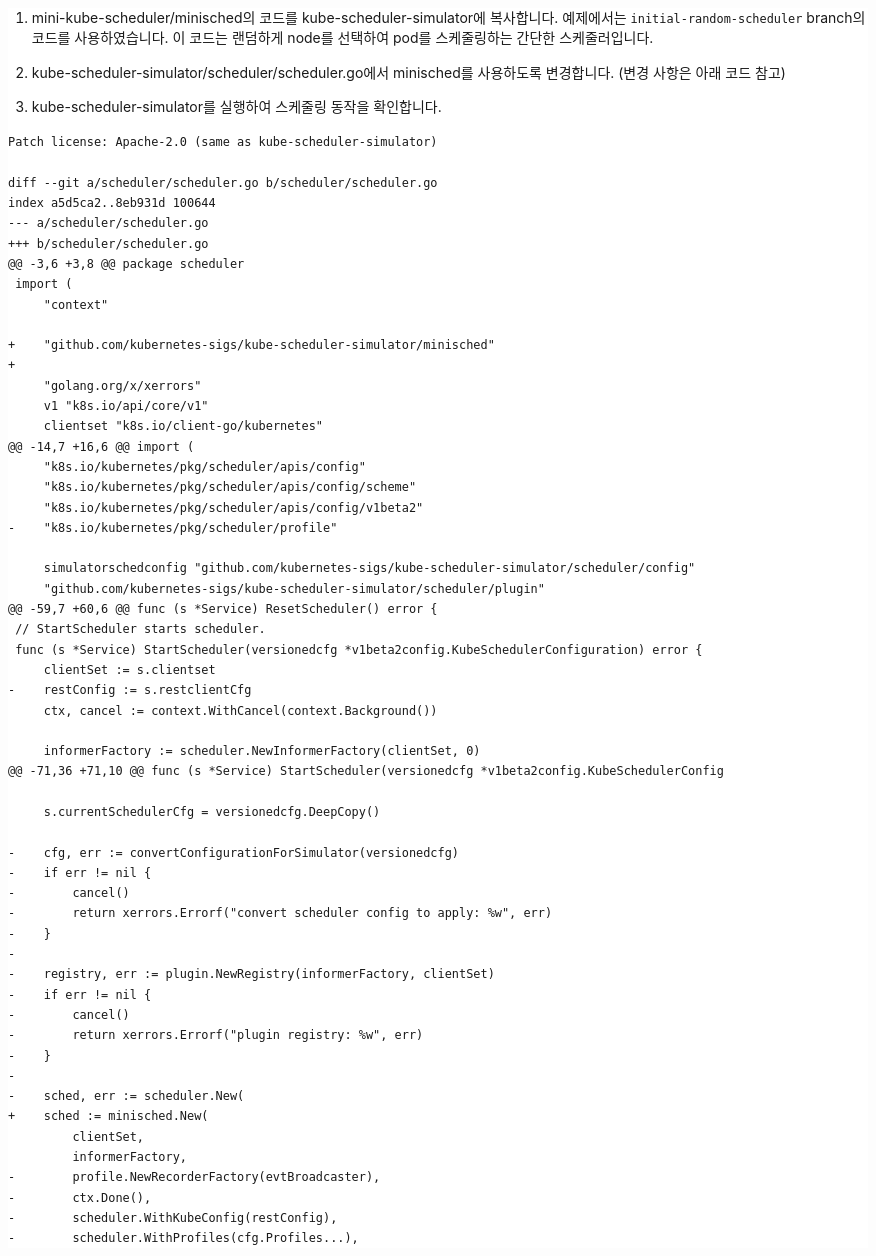 1. mini-kube-scheduler/minisched의 코드를 kube-scheduler-simulator에 복사합니다. 예제에서는 `initial-random-scheduler` branch의 코드를 사용하였습니다.
이 코드는 랜덤하게 node를 선택하여 pod를 스케줄링하는 간단한 스케줄러입니다.

2. kube-scheduler-simulator/scheduler/scheduler.go에서 minisched를 사용하도록 변경합니다. (변경 사항은 아래 코드 참고)

3. kube-scheduler-simulator를 실행하여 스케줄링 동작을 확인합니다.

```golang
Patch license: Apache-2.0 (same as kube-scheduler-simulator)

diff --git a/scheduler/scheduler.go b/scheduler/scheduler.go
index a5d5ca2..8eb931d 100644
--- a/scheduler/scheduler.go
+++ b/scheduler/scheduler.go
@@ -3,6 +3,8 @@ package scheduler
 import (
     "context"

+    "github.com/kubernetes-sigs/kube-scheduler-simulator/minisched"
+
     "golang.org/x/xerrors"
     v1 "k8s.io/api/core/v1"
     clientset "k8s.io/client-go/kubernetes"
@@ -14,7 +16,6 @@ import (
     "k8s.io/kubernetes/pkg/scheduler/apis/config"
     "k8s.io/kubernetes/pkg/scheduler/apis/config/scheme"
     "k8s.io/kubernetes/pkg/scheduler/apis/config/v1beta2"
-    "k8s.io/kubernetes/pkg/scheduler/profile"

     simulatorschedconfig "github.com/kubernetes-sigs/kube-scheduler-simulator/scheduler/config"
     "github.com/kubernetes-sigs/kube-scheduler-simulator/scheduler/plugin"
@@ -59,7 +60,6 @@ func (s *Service) ResetScheduler() error {
 // StartScheduler starts scheduler.
 func (s *Service) StartScheduler(versionedcfg *v1beta2config.KubeSchedulerConfiguration) error {
     clientSet := s.clientset
-    restConfig := s.restclientCfg
     ctx, cancel := context.WithCancel(context.Background())

     informerFactory := scheduler.NewInformerFactory(clientSet, 0)
@@ -71,36 +71,10 @@ func (s *Service) StartScheduler(versionedcfg *v1beta2config.KubeSchedulerConfig

     s.currentSchedulerCfg = versionedcfg.DeepCopy()

-    cfg, err := convertConfigurationForSimulator(versionedcfg)
-    if err != nil {
-        cancel()
-        return xerrors.Errorf("convert scheduler config to apply: %w", err)
-    }
-
-    registry, err := plugin.NewRegistry(informerFactory, clientSet)
-    if err != nil {
-        cancel()
-        return xerrors.Errorf("plugin registry: %w", err)
-    }
-
-    sched, err := scheduler.New(
+    sched := minisched.New(
         clientSet,
         informerFactory,
-        profile.NewRecorderFactory(evtBroadcaster),
-        ctx.Done(),
-        scheduler.WithKubeConfig(restConfig),
-        scheduler.WithProfiles(cfg.Profiles...),
```